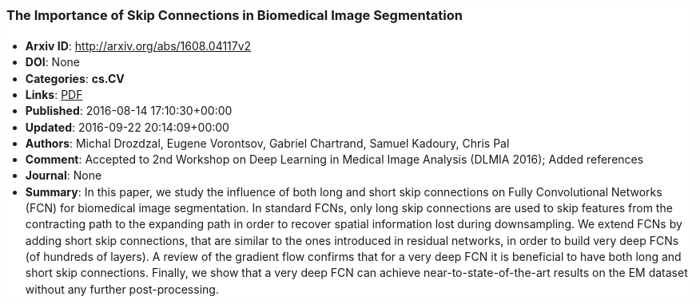 

### The Importance of Skip Connections in Biomedical Image Segmentation
- **Arxiv ID**: http://arxiv.org/abs/1608.04117v2
- **DOI**: None
- **Categories**: **cs.CV**
- **Links**: [PDF](http://arxiv.org/pdf/1608.04117v2)
- **Published**: 2016-08-14 17:10:30+00:00
- **Updated**: 2016-09-22 20:14:09+00:00
- **Authors**: Michal Drozdzal, Eugene Vorontsov, Gabriel Chartrand, Samuel Kadoury, Chris Pal
- **Comment**: Accepted to 2nd Workshop on Deep Learning in Medical Image Analysis
  (DLMIA 2016); Added references
- **Journal**: None
- **Summary**: In this paper, we study the influence of both long and short skip connections on Fully Convolutional Networks (FCN) for biomedical image segmentation. In standard FCNs, only long skip connections are used to skip features from the contracting path to the expanding path in order to recover spatial information lost during downsampling. We extend FCNs by adding short skip connections, that are similar to the ones introduced in residual networks, in order to build very deep FCNs (of hundreds of layers). A review of the gradient flow confirms that for a very deep FCN it is beneficial to have both long and short skip connections. Finally, we show that a very deep FCN can achieve near-to-state-of-the-art results on the EM dataset without any further post-processing.



